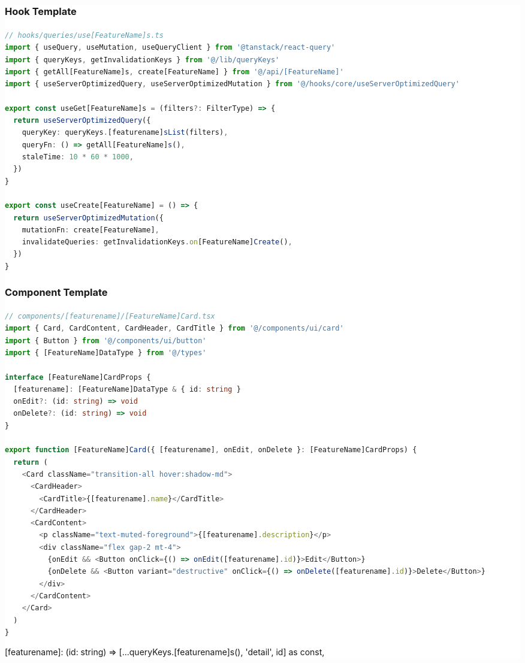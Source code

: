 ### Hook Template

```typescript
// hooks/queries/use[FeatureName]s.ts
import { useQuery, useMutation, useQueryClient } from '@tanstack/react-query'
import { queryKeys, getInvalidationKeys } from '@/lib/queryKeys'
import { getAll[FeatureName]s, create[FeatureName] } from '@/api/[FeatureName]'
import { useServerOptimizedQuery, useServerOptimizedMutation } from '@/hooks/core/useServerOptimizedQuery'

export const useGet[FeatureName]s = (filters?: FilterType) => {
  return useServerOptimizedQuery({
    queryKey: queryKeys.[featurename]sList(filters),
    queryFn: () => getAll[FeatureName]s(),
    staleTime: 10 * 60 * 1000,
  })
}

export const useCreate[FeatureName] = () => {
  return useServerOptimizedMutation({
    mutationFn: create[FeatureName],
    invalidateQueries: getInvalidationKeys.on[FeatureName]Create(),
  })
}
```

### Component Template

```typescript
// components/[featurename]/[FeatureName]Card.tsx
import { Card, CardContent, CardHeader, CardTitle } from '@/components/ui/card'
import { Button } from '@/components/ui/button'
import { [FeatureName]DataType } from '@/types'

interface [FeatureName]CardProps {
  [featurename]: [FeatureName]DataType & { id: string }
  onEdit?: (id: string) => void
  onDelete?: (id: string) => void
}

export function [FeatureName]Card({ [featurename], onEdit, onDelete }: [FeatureName]CardProps) {
  return (
    <Card className="transition-all hover:shadow-md">
      <CardHeader>
        <CardTitle>{[featurename].name}</CardTitle>
      </CardHeader>
      <CardContent>
        <p className="text-muted-foreground">{[featurename].description}</p>
        <div className="flex gap-2 mt-4">
          {onEdit && <Button onClick={() => onEdit([featurename].id)}>Edit</Button>}
          {onDelete && <Button variant="destructive" onClick={() => onDelete([featurename].id)}>Delete</Button>}
        </div>
      </CardContent>
    </Card>
  )
}
```


[featurename]: (id: string) => [...queryKeys.[featurename]s(), 'detail', id] as const,